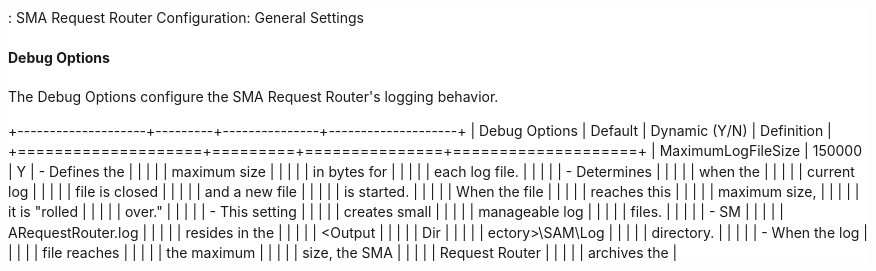 : SMA Request Router Configuration: General Settings

#### Debug Options

The Debug Options configure the SMA Request Router\'s logging behavior.

+--------------------+---------+---------------+--------------------+
| Debug Options      | Default | Dynamic (Y/N) | Definition         |
+====================+=========+===============+====================+
| MaximumLogFileSize | 150000  | Y             | -   Defines the    |
|                    |         |               |     maximum size   |
|                    |         |               |     in bytes for   |
|                    |         |               |     each log file. |
|                    |         |               | -   Determines     |
|                    |         |               |     when the       |
|                    |         |               |     current log    |
|                    |         |               |     file is closed |
|                    |         |               |     and a new file |
|                    |         |               |     is started.    |
|                    |         |               |     When the file  |
|                    |         |               |     reaches this   |
|                    |         |               |     maximum size,  |
|                    |         |               |     it is \"rolled |
|                    |         |               |     over.\"        |
|                    |         |               | -   This setting   |
|                    |         |               |     creates small  |
|                    |         |               |     manageable log |
|                    |         |               |     files.         |
|                    |         |               | -   SM             |
|                    |         |               | ARequestRouter.log |
|                    |         |               |     resides in the |
|                    |         |               |     \<Output       |
|                    |         |               |     Dir            |
|                    |         |               | ectory\>\\SAM\\Log |
|                    |         |               |     directory.     |
|                    |         |               | -   When the log   |
|                    |         |               |     file reaches   |
|                    |         |               |     the maximum    |
|                    |         |               |     size, the SMA  |
|                    |         |               |     Request Router |
|                    |         |               |     archives the   |